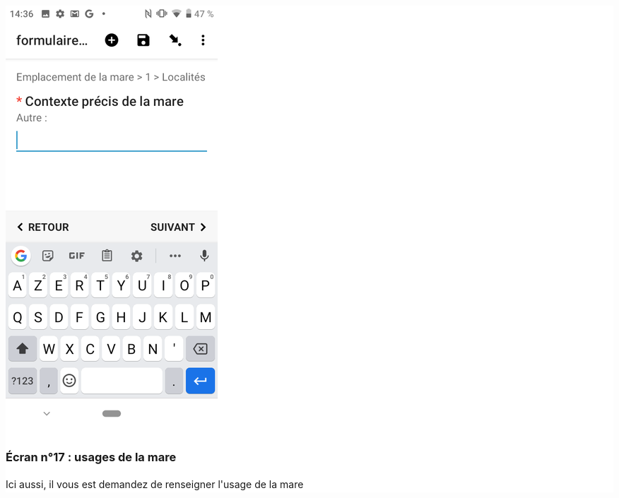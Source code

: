  ![contexte_precis_autre](../fichiers/PRAM/ecrans/contexte_precis_autre.png)

### Écran n°17 : usages de la mare

Ici aussi, il vous est demandez de renseigner l'usage de la mare
